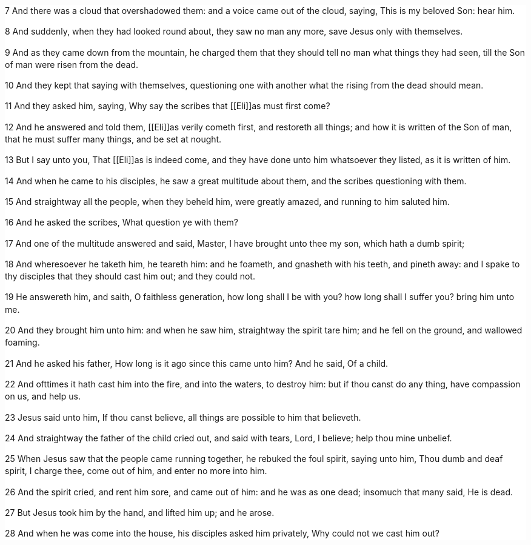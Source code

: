 7 And there was a cloud that overshadowed them: and a voice came out of the cloud, saying, This is my beloved Son: hear him.

8 And suddenly, when they had looked round about, they saw no man any more, save Jesus only with themselves.

9 And as they came down from the mountain, he charged them that they should tell no man what things they had seen, till the Son of man were risen from the dead.

10 And they kept that saying with themselves, questioning one with another what the rising from the dead should mean.

11 And they asked him, saying, Why say the scribes that [[Eli]]as must first come?

12 And he answered and told them, [[Eli]]as verily cometh first, and restoreth all things; and how it is written of the Son of man, that he must suffer many things, and be set at nought.

13 But I say unto you, That [[Eli]]as is indeed come, and they have done unto him whatsoever they listed, as it is written of him.

14 And when he came to his disciples, he saw a great multitude about them, and the scribes questioning with them.

15 And straightway all the people, when they beheld him, were greatly amazed, and running to him saluted him.

16 And he asked the scribes, What question ye with them?

17 And one of the multitude answered and said, Master, I have brought unto thee my son, which hath a dumb spirit;

18 And wheresoever he taketh him, he teareth him: and he foameth, and gnasheth with his teeth, and pineth away: and I spake to thy disciples that they should cast him out; and they could not.

19 He answereth him, and saith, O faithless generation, how long shall I be with you? how long shall I suffer you? bring him unto me.

20 And they brought him unto him: and when he saw him, straightway the spirit tare him; and he fell on the ground, and wallowed foaming.

21 And he asked his father, How long is it ago since this came unto him? And he said, Of a child.

22 And ofttimes it hath cast him into the fire, and into the waters, to destroy him: but if thou canst do any thing, have compassion on us, and help us.

23 Jesus said unto him, If thou canst believe, all things are possible to him that believeth.

24 And straightway the father of the child cried out, and said with tears, Lord, I believe; help thou mine unbelief.

25 When Jesus saw that the people came running together, he rebuked the foul spirit, saying unto him, Thou dumb and deaf spirit, I charge thee, come out of him, and enter no more into him.

26 And the spirit cried, and rent him sore, and came out of him: and he was as one dead; insomuch that many said, He is dead.

27 But Jesus took him by the hand, and lifted him up; and he arose.

28 And when he was come into the house, his disciples asked him privately, Why could not we cast him out?
